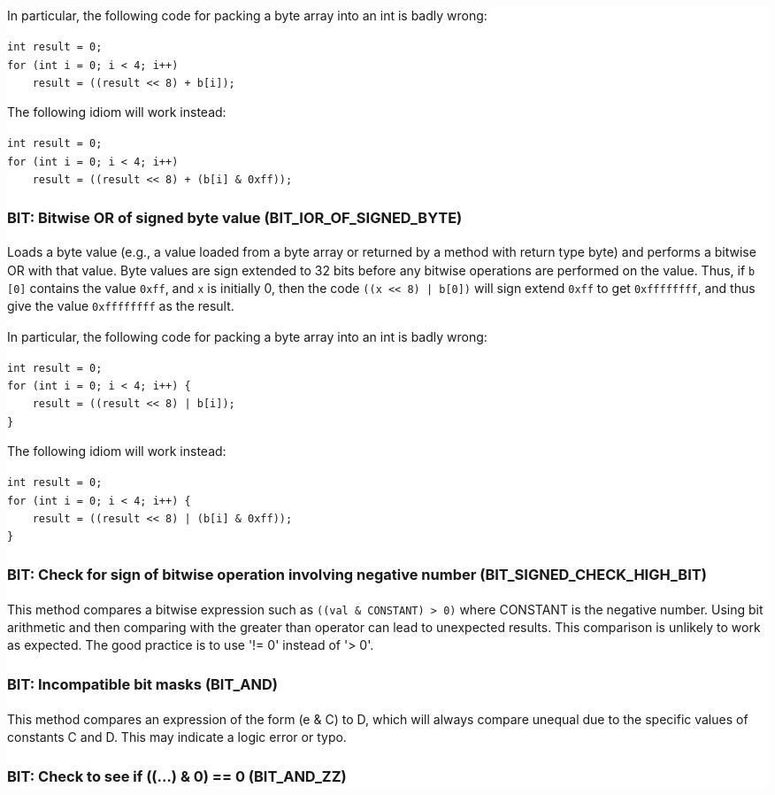 In particular, the following code for packing a byte array into an int is badly wrong:

```
int result = 0;
for (int i = 0; i < 4; i++)
    result = ((result << 8) + b[i]);
```

The following idiom will work instead:

```
int result = 0;
for (int i = 0; i < 4; i++)
    result = ((result << 8) + (b[i] & 0xff));
```

### BIT: Bitwise OR of signed byte value (BIT_IOR_OF_SIGNED_BYTE)

Loads a byte value (e.g., a value loaded from a byte array or returned by a method with return type byte) and performs a bitwise OR with that value. Byte values are sign extended to 32 bits before any bitwise operations are performed on the value. Thus, if `b[0]` contains the value `0xff`, and `x` is initially 0, then the code `((x << 8) | b[0])` will sign extend `0xff` to get `0xffffffff`, and thus give the value `0xffffffff` as the result.

In particular, the following code for packing a byte array into an int is badly wrong:

```
int result = 0;
for (int i = 0; i < 4; i++) {
    result = ((result << 8) | b[i]);
}
```

The following idiom will work instead:

```
int result = 0;
for (int i = 0; i < 4; i++) {
    result = ((result << 8) | (b[i] & 0xff));
}
```

### BIT: Check for sign of bitwise operation involving negative number (BIT_SIGNED_CHECK_HIGH_BIT)

This method compares a bitwise expression such as `((val & CONSTANT) > 0)` where CONSTANT is the negative number. Using bit arithmetic and then comparing with the greater than operator can lead to unexpected results. This comparison is unlikely to work as expected. The good practice is to use '!= 0' instead of '> 0'.

### BIT: Incompatible bit masks (BIT_AND)

This method compares an expression of the form (e & C) to D, which will always compare unequal due to the specific values of constants C and D. This may indicate a logic error or typo.

### BIT: Check to see if ((…) & 0) == 0 (BIT_AND_ZZ)
